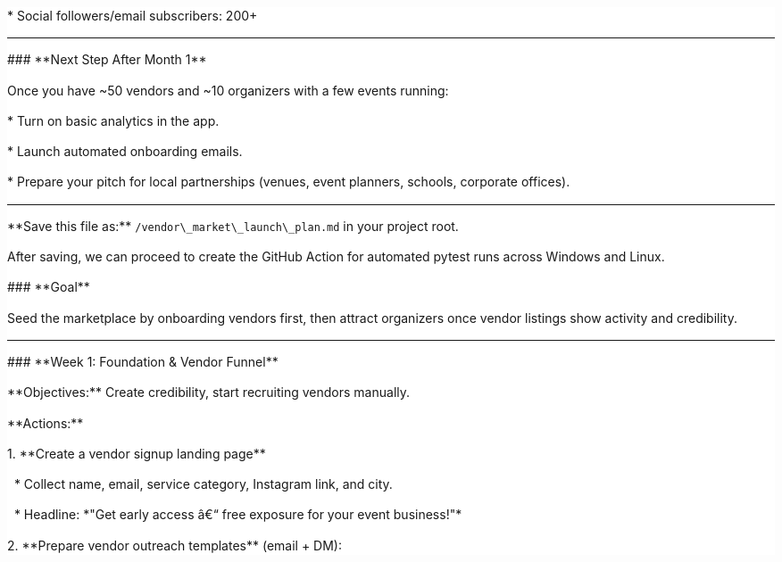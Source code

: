 \* Social followers/email subscribers: 200+



---



\### \*\*Next Step After Month 1\*\*



Once you have ~50 vendors and ~10 organizers with a few events running:



\* Turn on basic analytics in the app.

\* Launch automated onboarding emails.

\* Prepare your pitch for local partnerships (venues, event planners, schools, corporate offices).



---



\*\*Save this file as:\*\* `/vendor\_market\_launch\_plan.md` in your project root.



After saving, we can proceed to create the GitHub Action for automated pytest runs across Windows and Linux.



\### \*\*Goal\*\*



Seed the marketplace by onboarding vendors first, then attract organizers once vendor listings show activity and credibility.



---



\### \*\*Week 1: Foundation \& Vendor Funnel\*\*



\*\*Objectives:\*\* Create credibility, start recruiting vendors manually.



\*\*Actions:\*\*



1\. \*\*Create a vendor signup landing page\*\*



&nbsp;  \* Collect name, email, service category, Instagram link, and city.

&nbsp;  \* Headline: \*"Get early access â€“ free exposure for your event business!"\*

2\. \*\*Prepare vendor outreach templates\*\* (email + DM):

